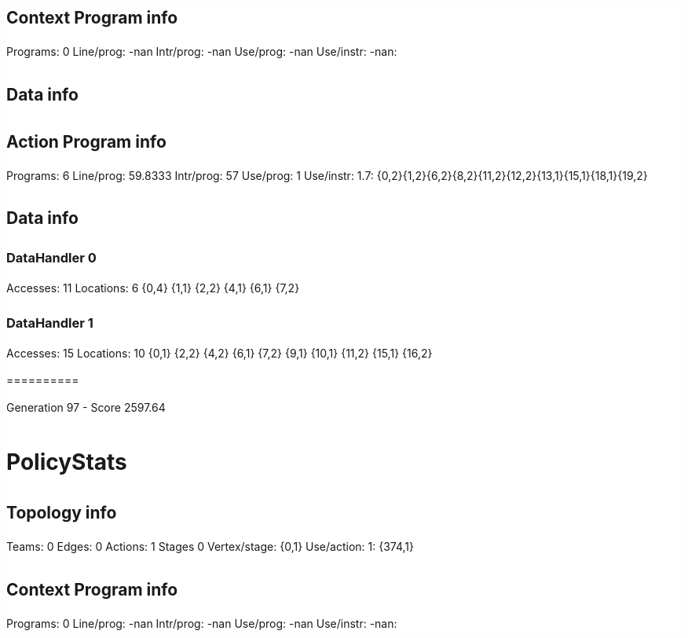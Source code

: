 ## Context Program info
Programs:	0
Line/prog:	-nan
Intr/prog:	-nan
Use/prog:	-nan
Use/instr:	-nan: 

## Data info


## Action Program info
Programs:	6
Line/prog:	59.8333
Intr/prog:	57
Use/prog:	1
Use/instr:	1.7: {0,2}{1,2}{6,2}{8,2}{11,2}{12,2}{13,1}{15,1}{18,1}{19,2}

## Data info

### DataHandler 0
Accesses:	11
Locations:	6
{0,4} {1,1} {2,2} {4,1} {6,1} {7,2} 

### DataHandler 1
Accesses:	15
Locations:	10
{0,1} {2,2} {4,2} {6,1} {7,2} {9,1} {10,1} {11,2} {15,1} {16,2} 


==========

Generation 97 - Score 2597.64

# PolicyStats
## Topology info
Teams:		0
Edges:		0
Actions:	1
Stages		0
Vertex/stage:	{0,1} 
Use/action:	1: {374,1} 

## Context Program info
Programs:	0
Line/prog:	-nan
Intr/prog:	-nan
Use/prog:	-nan
Use/instr:	-nan: 
